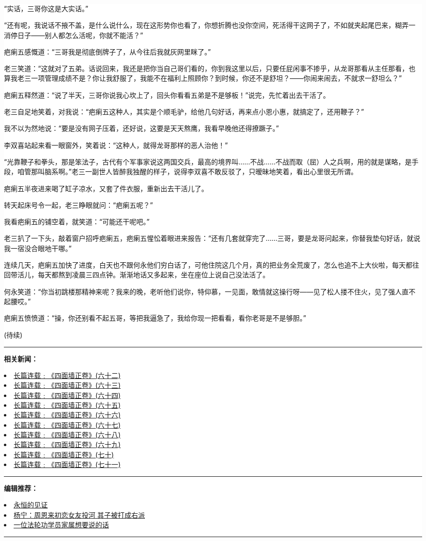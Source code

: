 <p>“实话，三哥你这是大实话。”</p>
<p>“还有呢，我说话不掖不盖，是什么说什么，现在这形势你也看了，你想折腾也没你空间，死活得干这网子了，不如就夹起尾巴来，糊弄一消停日子——别人都怎么活呢，你就不能活？”</p>
<p>疤瘌五感慨道：“三哥我是彻底倒牌子了，从今往后我就灰网里眯了。”</p>
<p>老三笑道：“这就对了五弟。话说回来，我还是把你当自己哥们看的，你到我这里以后，只要任屁闲事不掺乎，从龙哥那看从主任那看，也算我老三一项管理成绩不是？你让我舒服了，我能不在福利上照顾你？到时候，你还不是舒坦？——你闹来闹去，不就求一舒坦么？”</p>
<p>疤瘌五释然道：“说了半天，三哥你说我心坎上了，回头你看看五弟是不是够板！”说完，先忙着出去干活了。</p>
<p>老三自足地笑着，对我说：“疤瘌五这种人，其实是个顺毛驴，给他几句好话，再来点小恩小惠，就搞定了，还用鞭子？”</p>
<p>我不以为然地说：“要是没有网子压着，还好说，这要是天天熬鹰，我看早晚他还得撩蹶子。”</p>
<p>李双喜站起来看一眼窗外，笑着说：“这种人，就得龙哥那样的恶人治他！”</p>
<p>“光靠鞭子和拳头，那是笨法子，古代有个军事家说这两国交兵，最高的境界叫……不战……不战而取（屈）人之兵啊，用的就是谋略，是手段，咱管那叫脑系啊。”老三一副世人皆醉我独醒的样子，说得李双喜不敢反驳了，只暧昧地笑着，看出心里很无所谓。</p>
<p>疤瘌五半夜进来喝了缸子凉水，又套了件衣服，重新出去干活儿了。</p>
<p>转天起床号令一起，老三睁眼就问：“疤瘌五呢？”</p>
<p>我看疤瘌五的铺空着，就笑道：“可能还干呢吧。”</p>
<p>老三扒了一下头，敲着窗户招呼疤瘌五，疤瘌五惺忪着眼进来报告：“还有几套就穿完了……三哥，要是龙哥问起来，你替我垫句好话，就说我一宿没合眼地干哪。”</p>
<p>连续几天，疤瘌五加快了进度，白天也不跟何永他们穷白话了，可他住院这几个月，真的把业务全荒废了，怎么也追不上大伙啦，每天都往回带活儿，每天都熬到凌晨三四点钟。渐渐地话又多起来，坐在座位上说自己没法活了。</p>
<p>何永笑道：“你当初跳楼那精神来呢？我来的晚，老听他们说你，特仰慕，一见面，敢情就这操行呀——见了松人搂不住火，见了强人直不起腰哎。”</p>
<p>疤瘌五愤愤道：“操，你还别看不起五哥，等把我逼急了，我给你现一把看看，看你老哥是不是够胆。”</p>
<p><p>(待续)<font color=#ffffff>(http://www.dajiyuan.com)</font></p>

<hr>


<strong>相关新闻：</strong>
<li><a href="https://github.com/crilnv3708/djy/blob/master/gb/4/8/26/n641263.md#1">长篇连载﹕《四面墙正卷》(六十二)</a></li>
<li><a href="https://github.com/crilnv3708/djy/blob/master/gb/4/8/26/n641264.md#1">长篇连载﹕《四面墙正卷》(六十三)</a></li>
<li><a href="https://github.com/crilnv3708/djy/blob/master/gb/4/8/27/n642013.md#1">长篇连载﹕《四面墙正卷》(六十四)</a></li>
<li><a href="https://github.com/crilnv3708/djy/blob/master/gb/4/8/27/n642014.md#1">长篇连载﹕《四面墙正卷》(六十五)</a></li>
<li><a href="https://github.com/crilnv3708/djy/blob/master/gb/4/8/29/n644043.md#1">长篇连载﹕《四面墙正卷》(六十六)</a></li>
<li><a href="https://github.com/crilnv3708/djy/blob/master/gb/4/8/29/n644044.md#1">长篇连载﹕《四面墙正卷》(六十七)</a></li>
<li><a href="https://github.com/crilnv3708/djy/blob/master/gb/4/8/30/n645107.md#1">长篇连载﹕《四面墙正卷》(六十八)</a></li>
<li><a href="https://github.com/crilnv3708/djy/blob/master/gb/4/8/30/n645108.md#1">长篇连载﹕《四面墙正卷》(六十九)</a></li>
<li><a href="https://github.com/crilnv3708/djy/blob/master/gb/4/8/31/n645939.md#1">长篇连载﹕《四面墙正卷》(七十)</a></li>
<li><a href="https://github.com/crilnv3708/djy/blob/master/gb/4/8/31/n645950.md#1">长篇连载﹕《四面墙正卷》(七十一)</a></li>
<hr>


<strong>编辑推荐：</strong>
<li><a href="https://github.com/crilnv3708/www/blob/master/README.md?dfh#9" target="_blank">永恒的见证</a></li><li><a href="https://github.com/tsiac2612/djy/blob/master/gb/17/11/24/n9888434.md#1" target="_blank">杨宁：周恩来初恋女友投河 其子被打成右派</a></li><li><a href="https://github.com/tsiac2612/djy/blob/master/gb/17/6/26/n9322928.md#1" target="_blank">一位法轮功学员家属想要说的话</a></li>
<hr>
